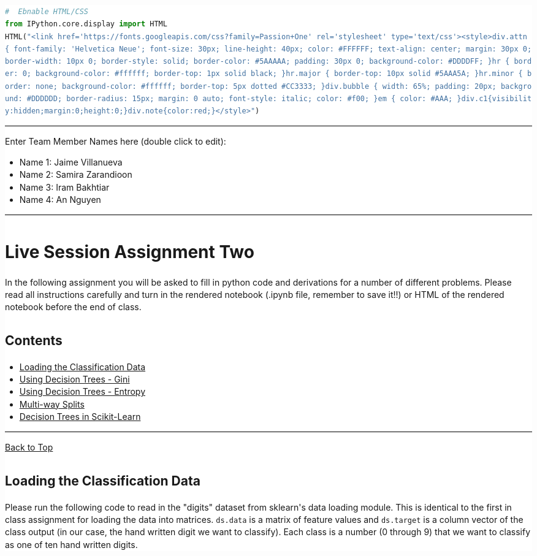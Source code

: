 

```python
#  Ebnable HTML/CSS 
from IPython.core.display import HTML
HTML("<link href='https://fonts.googleapis.com/css?family=Passion+One' rel='stylesheet' type='text/css'><style>div.attn { font-family: 'Helvetica Neue'; font-size: 30px; line-height: 40px; color: #FFFFFF; text-align: center; margin: 30px 0; border-width: 10px 0; border-style: solid; border-color: #5AAAAA; padding: 30px 0; background-color: #DDDDFF; }hr { border: 0; background-color: #ffffff; border-top: 1px solid black; }hr.major { border-top: 10px solid #5AAA5A; }hr.minor { border: none; background-color: #ffffff; border-top: 5px dotted #CC3333; }div.bubble { width: 65%; padding: 20px; background: #DDDDDD; border-radius: 15px; margin: 0 auto; font-style: italic; color: #f00; }em { color: #AAA; }div.c1{visibility:hidden;margin:0;height:0;}div.note{color:red;}</style>")
```




<link href='https://fonts.googleapis.com/css?family=Passion+One' rel='stylesheet' type='text/css'><style>div.attn { font-family: 'Helvetica Neue'; font-size: 30px; line-height: 40px; color: #FFFFFF; text-align: center; margin: 30px 0; border-width: 10px 0; border-style: solid; border-color: #5AAAAA; padding: 30px 0; background-color: #DDDDFF; }hr { border: 0; background-color: #ffffff; border-top: 1px solid black; }hr.major { border-top: 10px solid #5AAA5A; }hr.minor { border: none; background-color: #ffffff; border-top: 5px dotted #CC3333; }div.bubble { width: 65%; padding: 20px; background: #DDDDDD; border-radius: 15px; margin: 0 auto; font-style: italic; color: #f00; }em { color: #AAA; }div.c1{visibility:hidden;margin:0;height:0;}div.note{color:red;}</style>




___
Enter Team Member Names here (double click to edit):

- Name 1: Jaime Villanueva
- Name 2: Samira Zarandioon
- Name 3: Iram Bakhtiar
- Name 4: An Nguyen



________
<a id="top"></a>
# Live Session Assignment Two
In the following assignment you will be asked to fill in python code and derivations for a number of different problems. Please read all instructions carefully and turn in the rendered notebook (.ipynb file, remember to save it!!) or HTML of the rendered notebook before the end of class.

## Contents
* <a href="#Loading">Loading the Classification Data</a>
* <a href="#using_trees">Using Decision Trees - Gini</a>
* <a href="#entropy">Using Decision Trees - Entropy</a>
* <a href="#multi">Multi-way Splits</a>
* <a href="#sklearn">Decision Trees in Scikit-Learn</a>

________________________________________________________________________________________________________
<a id="Loading"></a>
<a href="#top">Back to Top</a>
## Loading the Classification Data
Please run the following code to read in the "digits" dataset from sklearn's data loading module. This is identical to the first in class assignment for loading the data into matrices. `ds.data` is a matrix of feature values and `ds.target` is a column vector of the class output (in our case, the hand written digit we want to classify). Each class is a number (0 through 9) that we want to classify as one of ten hand written digits. 
